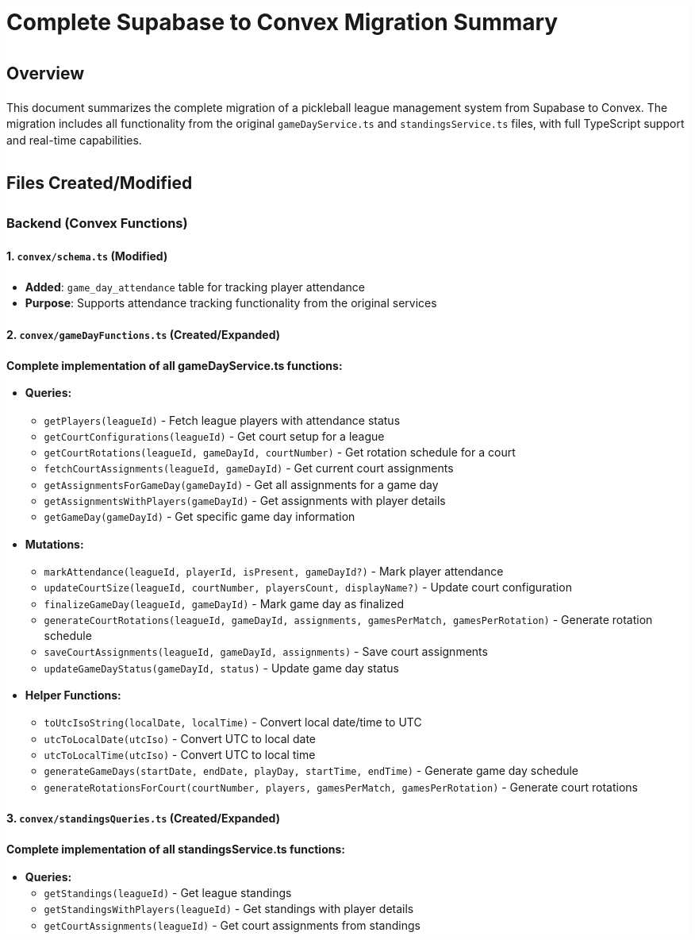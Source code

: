 # Complete Supabase to Convex Migration Summary

## Overview

This document summarizes the complete migration of a pickleball league management system from Supabase to Convex. The migration includes all functionality from the original `gameDayService.ts` and `standingsService.ts` files, with full TypeScript support and real-time capabilities.

## Files Created/Modified

### Backend (Convex Functions)

#### 1. `convex/schema.ts` (Modified)
- **Added**: `game_day_attendance` table for tracking player attendance
- **Purpose**: Supports attendance tracking functionality from the original services

#### 2. `convex/gameDayFunctions.ts` (Created/Expanded)
**Complete implementation of all gameDayService.ts functions:**

- **Queries:**
  - `getPlayers(leagueId)` - Fetch league players with attendance status
  - `getCourtConfigurations(leagueId)` - Get court setup for a league
  - `getCourtRotations(leagueId, gameDayId, courtNumber)` - Get rotation schedule for a court
  - `fetchCourtAssignments(leagueId, gameDayId)` - Get current court assignments
  - `getAssignmentsForGameDay(gameDayId)` - Get all assignments for a game day
  - `getAssignmentsWithPlayers(gameDayId)` - Get assignments with player details
  - `getGameDay(gameDayId)` - Get specific game day information

- **Mutations:**
  - `markAttendance(leagueId, playerId, isPresent, gameDayId?)` - Mark player attendance
  - `updateCourtSize(leagueId, courtNumber, playersCount, displayName?)` - Update court configuration
  - `finalizeGameDay(leagueId, gameDayId)` - Mark game day as finalized
  - `generateCourtRotations(leagueId, gameDayId, assignments, gamesPerMatch, gamesPerRotation)` - Generate rotation schedule
  - `saveCourtAssignments(leagueId, gameDayId, assignments)` - Save court assignments
  - `updateGameDayStatus(gameDayId, status)` - Update game day status

- **Helper Functions:**
  - `toUtcIsoString(localDate, localTime)` - Convert local date/time to UTC
  - `utcToLocalDate(utcIso)` - Convert UTC to local date
  - `utcToLocalTime(utcIso)` - Convert UTC to local time
  - `generateGameDays(startDate, endDate, playDay, startTime, endTime)` - Generate game day schedule
  - `generateRotationsForCourt(courtNumber, players, gamesPerMatch, gamesPerRotation)` - Generate court rotations

#### 3. `convex/standingsQueries.ts` (Created/Expanded)
**Complete implementation of all standingsService.ts functions:**

- **Queries:**
  - `getStandings(leagueId)` - Get league standings
  - `getStandingsWithPlayers(leagueId)` - Get standings with player details
  - `getCourtAssignments(leagueId)` - Get court assignments from standings
